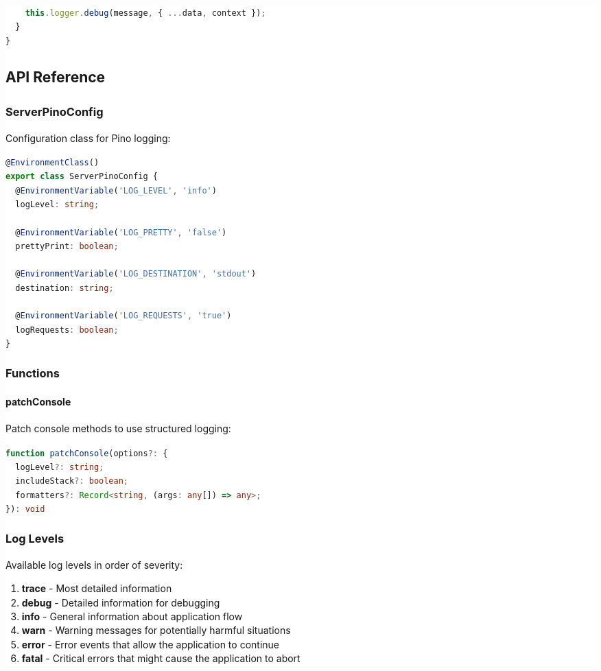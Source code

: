```typescript
    this.logger.debug(message, { ...data, context });
  }
}
```

## API Reference

### ServerPinoConfig

Configuration class for Pino logging:

```typescript
@EnvironmentClass()
export class ServerPinoConfig {
  @EnvironmentVariable('LOG_LEVEL', 'info')
  logLevel: string;

  @EnvironmentVariable('LOG_PRETTY', 'false')
  prettyPrint: boolean;

  @EnvironmentVariable('LOG_DESTINATION', 'stdout')
  destination: string;

  @EnvironmentVariable('LOG_REQUESTS', 'true')
  logRequests: boolean;
}
```

### Functions

#### patchConsole

Patch console methods to use structured logging:

```typescript
function patchConsole(options?: {
  logLevel?: string;
  includeStack?: boolean;
  formatters?: Record<string, (args: any[]) => any>;
}): void
```

### Log Levels

Available log levels in order of severity:

1. **trace** - Most detailed information
2. **debug** - Detailed information for debugging
3. **info** - General information about application flow
4. **warn** - Warning messages for potentially harmful situations
5. **error** - Error events that allow the application to continue
6. **fatal** - Critical errors that might cause the application to abort

